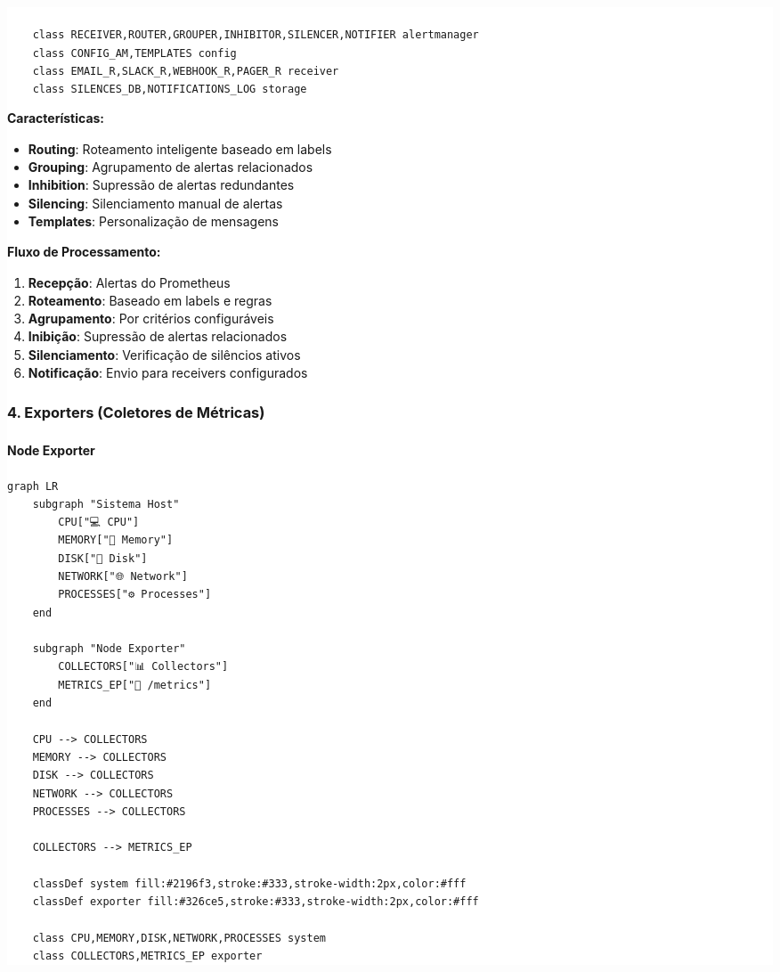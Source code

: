 ```mermaid
    
    class RECEIVER,ROUTER,GROUPER,INHIBITOR,SILENCER,NOTIFIER alertmanager
    class CONFIG_AM,TEMPLATES config
    class EMAIL_R,SLACK_R,WEBHOOK_R,PAGER_R receiver
    class SILENCES_DB,NOTIFICATIONS_LOG storage
```

**Características:**
- **Routing**: Roteamento inteligente baseado em labels
- **Grouping**: Agrupamento de alertas relacionados
- **Inhibition**: Supressão de alertas redundantes
- **Silencing**: Silenciamento manual de alertas
- **Templates**: Personalização de mensagens

**Fluxo de Processamento:**
1. **Recepção**: Alertas do Prometheus
2. **Roteamento**: Baseado em labels e regras
3. **Agrupamento**: Por critérios configuráveis
4. **Inibição**: Supressão de alertas relacionados
5. **Silenciamento**: Verificação de silêncios ativos
6. **Notificação**: Envio para receivers configurados

### 4. Exporters (Coletores de Métricas)

#### Node Exporter

```mermaid
graph LR
    subgraph "Sistema Host"
        CPU["💻 CPU"]
        MEMORY["🧠 Memory"]
        DISK["💾 Disk"]
        NETWORK["🌐 Network"]
        PROCESSES["⚙️ Processes"]
    end
    
    subgraph "Node Exporter"
        COLLECTORS["📊 Collectors"]
        METRICS_EP["🔌 /metrics"]
    end
    
    CPU --> COLLECTORS
    MEMORY --> COLLECTORS
    DISK --> COLLECTORS
    NETWORK --> COLLECTORS
    PROCESSES --> COLLECTORS
    
    COLLECTORS --> METRICS_EP
    
    classDef system fill:#2196f3,stroke:#333,stroke-width:2px,color:#fff
    classDef exporter fill:#326ce5,stroke:#333,stroke-width:2px,color:#fff
    
    class CPU,MEMORY,DISK,NETWORK,PROCESSES system
    class COLLECTORS,METRICS_EP exporter
```
